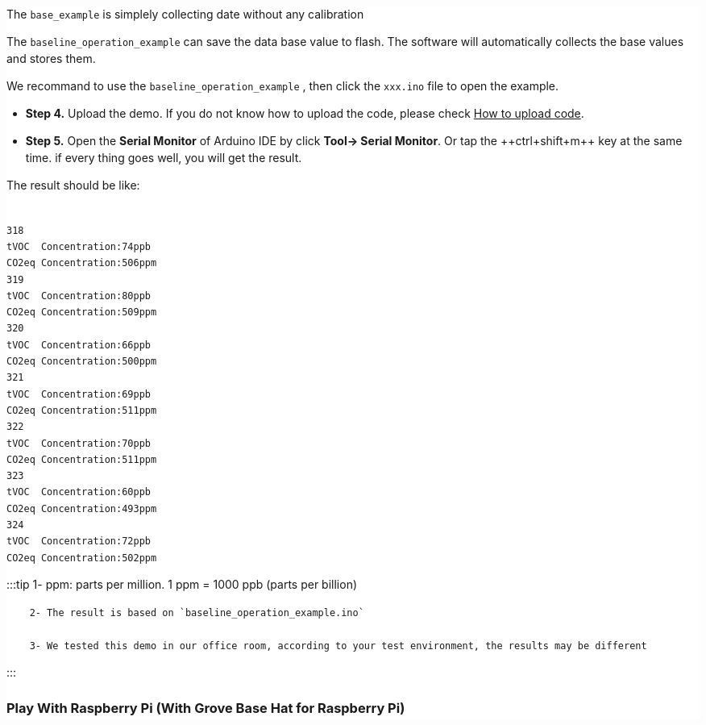 The `base_example` is simplely collecting date without any calibration

The `baseline_operation_example` can save the data base value to flash. The software will automatically collects the base values and stores them.


We recommand to use the `baseline_operation_example` , then click the `xxx.ino` file to open the example.

- **Step 4.** Upload the demo. If you do not know how to upload the code, please check [How to upload code](https://wiki.seeedstudio.com/Upload_Code/).

- **Step 5.** Open the **Serial Monitor** of Arduino IDE by click **Tool-> Serial Monitor**. Or tap the ++ctrl+shift+m++ key at the same time. if every thing goes well, you will get the result.




The result should be like:

```

318
tVOC  Concentration:74ppb
CO2eq Concentration:506ppm
319
tVOC  Concentration:80ppb
CO2eq Concentration:509ppm
320
tVOC  Concentration:66ppb
CO2eq Concentration:500ppm
321
tVOC  Concentration:69ppb
CO2eq Concentration:511ppm
322
tVOC  Concentration:70ppb
CO2eq Concentration:511ppm
323
tVOC  Concentration:60ppb
CO2eq Concentration:493ppm
324
tVOC  Concentration:72ppb
CO2eq Concentration:502ppm

```


:::tip
        1- ppm: parts per million. 1 ppm = 1000 ppb (parts per billion)
        
        2- The result is based on `baseline_operation_example.ino`

        3- We tested this demo in our office room, according to your test environment, the results may be different
:::


### Play With Raspberry Pi (With Grove Base Hat for Raspberry Pi)
